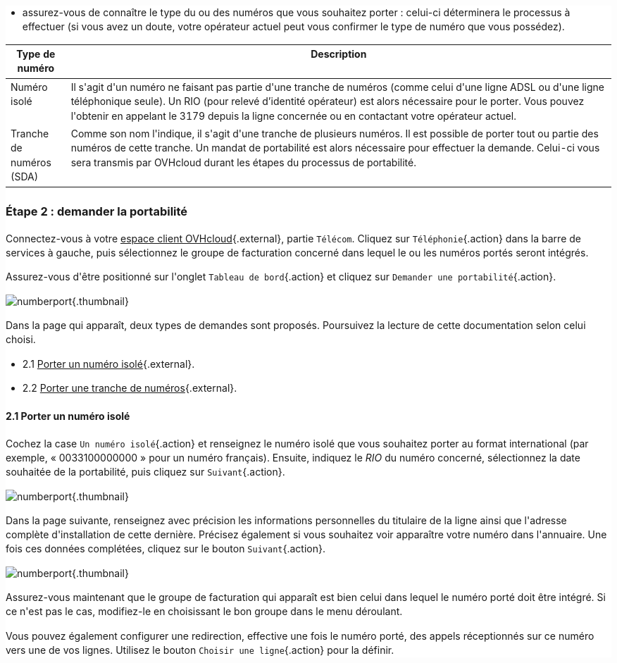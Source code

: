 - assurez-vous de connaître le type du ou des numéros que vous souhaitez porter : celui-ci déterminera le processus à effectuer (si vous avez un doute, votre opérateur actuel peut vous confirmer le type de numéro que vous possédez).

|Type de numéro|Description|
|---|---|
|Numéro isolé|Il s'agit d'un numéro ne faisant pas partie d'une tranche de numéros (comme celui d'une ligne ADSL ou d'une ligne téléphonique seule). Un RIO (pour relevé d’identité opérateur) est alors nécessaire pour le porter. Vous pouvez l'obtenir en appelant le 3179 depuis la ligne concernée ou en contactant votre opérateur actuel.|
|Tranche de numéros (SDA)|Comme son nom l'indique, il s'agit d'une tranche de plusieurs numéros. Il est possible de porter tout ou partie des numéros de cette tranche. Un mandat de portabilité est alors nécessaire pour effectuer la demande. Celui-ci vous sera transmis par OVHcloud durant les étapes du processus de portabilité.|

### Étape 2 : demander la portabilité

Connectez-vous à votre [espace client OVHcloud](https://www.ovh.com/auth/?action=gotomanager&from=https://www.ovh.com/fr/&ovhSubsidiary=fr){.external}, partie `Télécom`. Cliquez sur `Téléphonie`{.action} dans la barre de services à gauche, puis sélectionnez le groupe de facturation concerné dans lequel le ou les numéros portés seront intégrés.

Assurez-vous d'être positionné sur l'onglet `Tableau de bord`{.action} et cliquez sur `Demander une portabilité`{.action}.

![numberport](images/porting-number-step1.png){.thumbnail}

Dans la page qui apparaît, deux types de demandes sont proposés. Poursuivez la lecture de cette documentation selon celui choisi.

- 2.1 [Porter un numéro isolé](https://docs.ovh.com/fr/voip/demander-la-portabilite-de-mon-numero/#21-porter-un-numero-isole){.external}.

- 2.2 [Porter une tranche de numéros](https://docs.ovh.com/fr/voip/demander-la-portabilite-de-mon-numero/#22-porter-une-tranche-de-numeros){.external}.

#### 2.1 Porter un numéro isolé

Cochez la case `Un numéro isolé`{.action} et renseignez le numéro isolé que vous souhaitez porter au format international (par exemple, « 0033100000000 » pour un numéro français). Ensuite, indiquez le *RIO* du numéro concerné, sélectionnez la date souhaitée de la portabilité, puis cliquez sur `Suivant`{.action}.

![numberport](images/porting-number-step2.png){.thumbnail}

Dans la page suivante, renseignez avec précision les informations personnelles du titulaire de la ligne ainsi que l'adresse complète d'installation de cette dernière. Précisez également si vous souhaitez voir apparaître votre numéro dans l'annuaire. Une fois ces données complétées, cliquez sur le bouton `Suivant`{.action}.

![numberport](images/porting-number-step3.png){.thumbnail}

Assurez-vous maintenant que le groupe de facturation qui apparaît est bien celui dans lequel le numéro porté doit être intégré. Si ce n'est pas le cas, modifiez-le en choisissant le bon groupe dans le menu déroulant.

Vous pouvez également configurer une redirection, effective une fois le numéro porté, des appels réceptionnés sur ce numéro vers une de vos lignes. Utilisez le bouton `Choisir une ligne`{.action} pour la définir.

